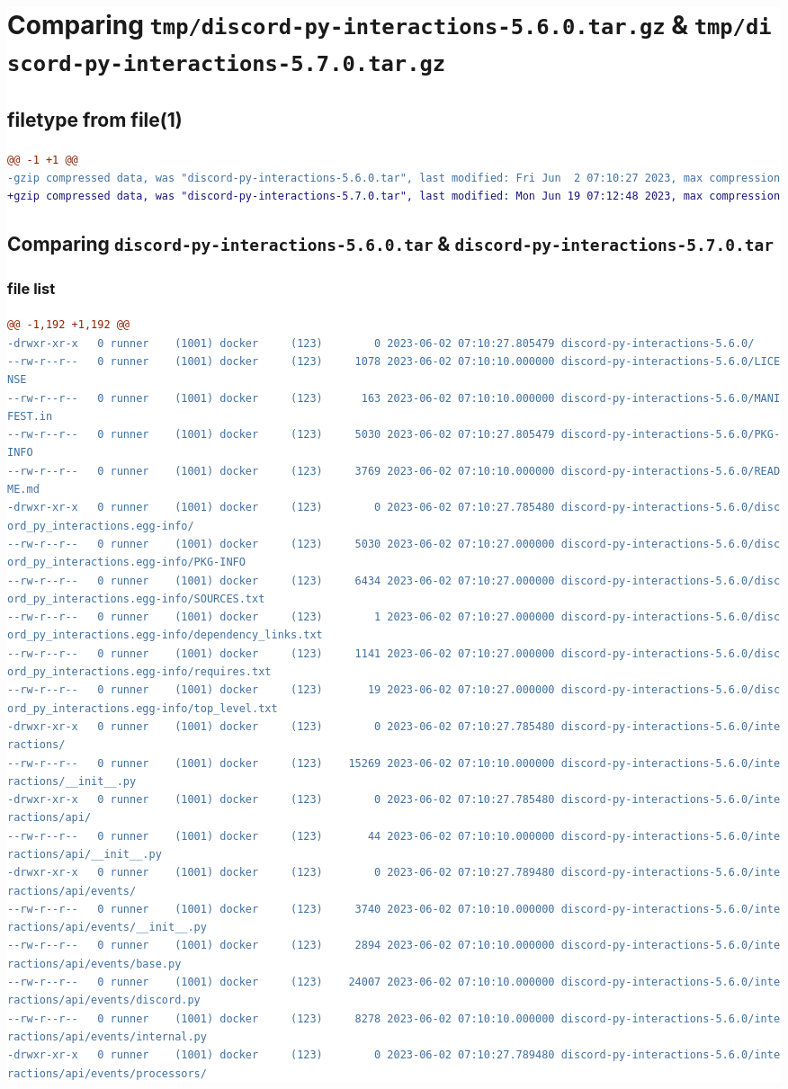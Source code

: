 # Comparing `tmp/discord-py-interactions-5.6.0.tar.gz` & `tmp/discord-py-interactions-5.7.0.tar.gz`

## filetype from file(1)

```diff
@@ -1 +1 @@
-gzip compressed data, was "discord-py-interactions-5.6.0.tar", last modified: Fri Jun  2 07:10:27 2023, max compression
+gzip compressed data, was "discord-py-interactions-5.7.0.tar", last modified: Mon Jun 19 07:12:48 2023, max compression
```

## Comparing `discord-py-interactions-5.6.0.tar` & `discord-py-interactions-5.7.0.tar`

### file list

```diff
@@ -1,192 +1,192 @@
-drwxr-xr-x   0 runner    (1001) docker     (123)        0 2023-06-02 07:10:27.805479 discord-py-interactions-5.6.0/
--rw-r--r--   0 runner    (1001) docker     (123)     1078 2023-06-02 07:10:10.000000 discord-py-interactions-5.6.0/LICENSE
--rw-r--r--   0 runner    (1001) docker     (123)      163 2023-06-02 07:10:10.000000 discord-py-interactions-5.6.0/MANIFEST.in
--rw-r--r--   0 runner    (1001) docker     (123)     5030 2023-06-02 07:10:27.805479 discord-py-interactions-5.6.0/PKG-INFO
--rw-r--r--   0 runner    (1001) docker     (123)     3769 2023-06-02 07:10:10.000000 discord-py-interactions-5.6.0/README.md
-drwxr-xr-x   0 runner    (1001) docker     (123)        0 2023-06-02 07:10:27.785480 discord-py-interactions-5.6.0/discord_py_interactions.egg-info/
--rw-r--r--   0 runner    (1001) docker     (123)     5030 2023-06-02 07:10:27.000000 discord-py-interactions-5.6.0/discord_py_interactions.egg-info/PKG-INFO
--rw-r--r--   0 runner    (1001) docker     (123)     6434 2023-06-02 07:10:27.000000 discord-py-interactions-5.6.0/discord_py_interactions.egg-info/SOURCES.txt
--rw-r--r--   0 runner    (1001) docker     (123)        1 2023-06-02 07:10:27.000000 discord-py-interactions-5.6.0/discord_py_interactions.egg-info/dependency_links.txt
--rw-r--r--   0 runner    (1001) docker     (123)     1141 2023-06-02 07:10:27.000000 discord-py-interactions-5.6.0/discord_py_interactions.egg-info/requires.txt
--rw-r--r--   0 runner    (1001) docker     (123)       19 2023-06-02 07:10:27.000000 discord-py-interactions-5.6.0/discord_py_interactions.egg-info/top_level.txt
-drwxr-xr-x   0 runner    (1001) docker     (123)        0 2023-06-02 07:10:27.785480 discord-py-interactions-5.6.0/interactions/
--rw-r--r--   0 runner    (1001) docker     (123)    15269 2023-06-02 07:10:10.000000 discord-py-interactions-5.6.0/interactions/__init__.py
-drwxr-xr-x   0 runner    (1001) docker     (123)        0 2023-06-02 07:10:27.785480 discord-py-interactions-5.6.0/interactions/api/
--rw-r--r--   0 runner    (1001) docker     (123)       44 2023-06-02 07:10:10.000000 discord-py-interactions-5.6.0/interactions/api/__init__.py
-drwxr-xr-x   0 runner    (1001) docker     (123)        0 2023-06-02 07:10:27.789480 discord-py-interactions-5.6.0/interactions/api/events/
--rw-r--r--   0 runner    (1001) docker     (123)     3740 2023-06-02 07:10:10.000000 discord-py-interactions-5.6.0/interactions/api/events/__init__.py
--rw-r--r--   0 runner    (1001) docker     (123)     2894 2023-06-02 07:10:10.000000 discord-py-interactions-5.6.0/interactions/api/events/base.py
--rw-r--r--   0 runner    (1001) docker     (123)    24007 2023-06-02 07:10:10.000000 discord-py-interactions-5.6.0/interactions/api/events/discord.py
--rw-r--r--   0 runner    (1001) docker     (123)     8278 2023-06-02 07:10:10.000000 discord-py-interactions-5.6.0/interactions/api/events/internal.py
-drwxr-xr-x   0 runner    (1001) docker     (123)        0 2023-06-02 07:10:27.789480 discord-py-interactions-5.6.0/interactions/api/events/processors/
```